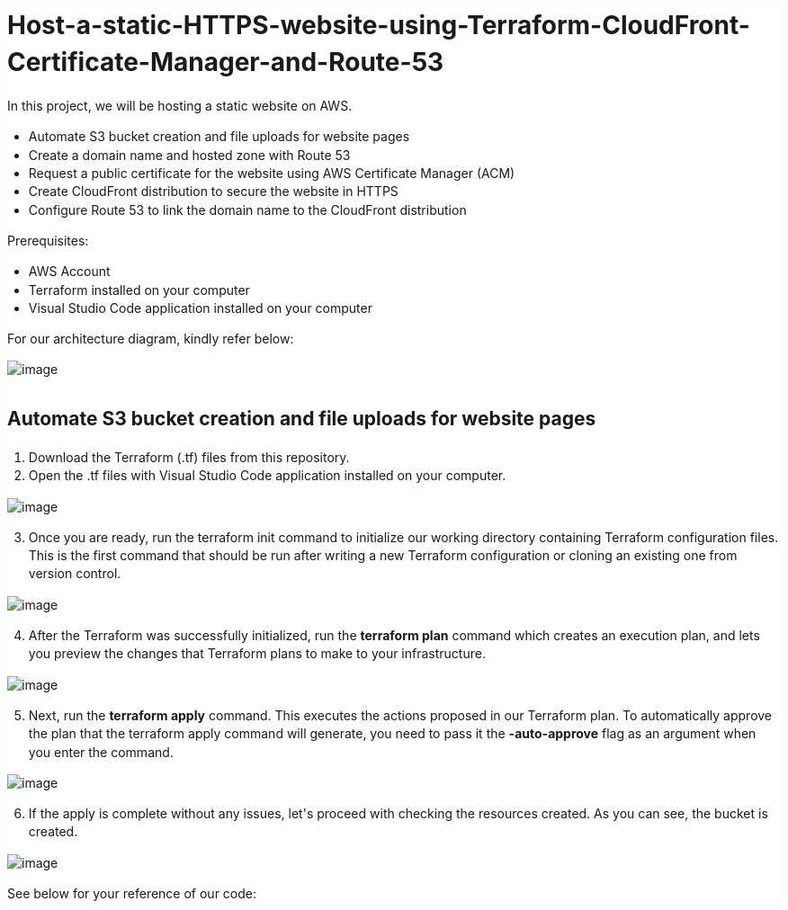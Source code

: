 # Host-a-static-HTTPS-website-using-Terraform-CloudFront-Certificate-Manager-and-Route-53

In this project, we will be hosting a static website on AWS. 

- Automate S3 bucket creation and file uploads for website pages
- Create a domain name and hosted zone with Route 53 
- Request a public certificate for the website using AWS Certificate Manager (ACM)
- Create CloudFront distribution to secure the website in HTTPS
- Configure Route 53 to link the domain name to the CloudFront distribution

Prerequisites: 

- AWS Account
- Terraform installed on your computer
- Visual Studio Code application installed on your computer

For our architecture diagram, kindly refer below: 

![image](https://github.com/ericksonaspa/Host-a-static-HTTPS-website-using-Terraform-CloudFront-Certificate-Manager-and-Route-53/assets/77118362/9914247b-1260-4e53-8de0-a4ddf06e635d)

## Automate S3 bucket creation and file uploads for website pages

1. Download the Terraform (.tf) files from this repository.
2. Open the .tf files with Visual Studio Code application installed on your computer.

![image](https://github.com/ericksonaspa/Host-a-static-HTTPS-website-using-Terraform-CloudFront-Certificate-Manager-WAF-and-Route-53/assets/77118362/b955065d-73d4-44de-b97b-aef8441473a1)

3. Once you are ready, run the terraform init command to initialize our working directory containing Terraform configuration files. This is the first command that should be run after writing a new Terraform configuration or cloning an existing one from version control.

![image](https://github.com/ericksonaspa/Host-a-static-HTTPS-website-using-Terraform-CloudFront-Certificate-Manager-WAF-and-Route-53/assets/77118362/eb689401-6222-4cc6-81a9-a66cf5cb51bd)

4. After the Terraform was successfully initialized, run the **terraform plan** command which creates an execution plan, and lets you preview the changes that Terraform plans to make to your infrastructure.

![image](https://github.com/ericksonaspa/Host-a-static-HTTPS-website-using-Terraform-CloudFront-Certificate-Manager-WAF-and-Route-53/assets/77118362/9b66e4ba-6269-4ad2-8262-238c209d250a)

5. Next, run the **terraform apply** command. This executes the actions proposed in our Terraform plan. To automatically approve the plan that the terraform apply command will generate, you need to pass it the **-auto-approve** flag as an argument when you enter the command.

![image](https://github.com/ericksonaspa/Host-a-static-HTTPS-website-using-Terraform-CloudFront-Certificate-Manager-WAF-and-Route-53/assets/77118362/b3c1db94-5f38-4c94-a978-a4821d452084)

6. If the apply is complete without any issues, let's proceed with checking the resources created. As you can see, the bucket is created. 

![image](https://github.com/ericksonaspa/Host-a-static-HTTPS-website-using-Terraform-CloudFront-Certificate-Manager-WAF-and-Route-53/assets/77118362/4ca6021c-4836-4e8c-a449-bd5c233b5e6d)

See below for your reference of our code: 
